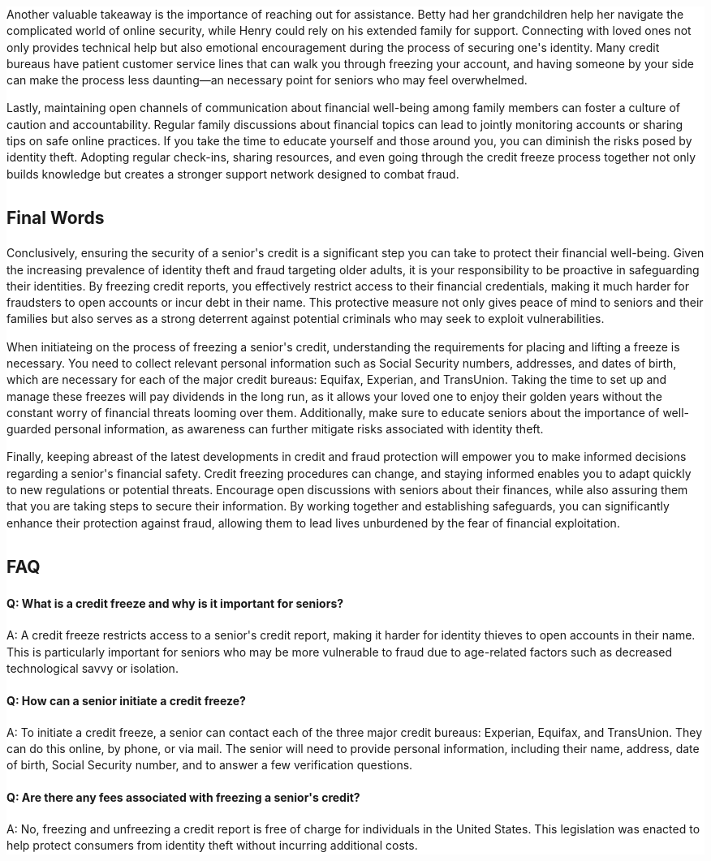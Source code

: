 <p>Another valuable takeaway is the importance of reaching out for assistance. Betty had her grandchildren help her navigate the complicated world of online security, while Henry could rely on his extended family for support. Connecting with loved ones not only provides technical help but also emotional encouragement during the process of securing one's identity. Many credit bureaus have patient customer service lines that can walk you through freezing your account, and having someone by your side can make the process less daunting—an necessary point for seniors who may feel overwhelmed.</p>

<p>Lastly, maintaining open channels of communication about financial well-being among family members can foster a culture of caution and accountability. Regular family discussions about financial topics can lead to jointly monitoring accounts or sharing tips on safe online practices. If you take the time to educate yourself and those around you, you can diminish the risks posed by identity theft. Adopting regular check-ins, sharing resources, and even going through the credit freeze process together not only builds knowledge but creates a stronger support network designed to combat fraud.</p><h2>Final Words</h2>

<p>Conclusively, ensuring the security of a senior's credit is a significant step you can take to protect their financial well-being. Given the increasing prevalence of identity theft and fraud targeting older adults, it is your responsibility to be proactive in safeguarding their identities. By freezing credit reports, you effectively restrict access to their financial credentials, making it much harder for fraudsters to open accounts or incur debt in their name. This protective measure not only gives peace of mind to seniors and their families but also serves as a strong deterrent against potential criminals who may seek to exploit vulnerabilities.</p>

<p>When initiateing on the process of freezing a senior's credit, understanding the requirements for placing and lifting a freeze is necessary. You need to collect relevant personal information such as Social Security numbers, addresses, and dates of birth, which are necessary for each of the major credit bureaus: Equifax, Experian, and TransUnion. Taking the time to set up and manage these freezes will pay dividends in the long run, as it allows your loved one to enjoy their golden years without the constant worry of financial threats looming over them. Additionally, make sure to educate seniors about the importance of well-guarded personal information, as awareness can further mitigate risks associated with identity theft.</p>

<p>Finally, keeping abreast of the latest developments in credit and fraud protection will empower you to make informed decisions regarding a senior's financial safety. Credit freezing procedures can change, and staying informed enables you to adapt quickly to new regulations or potential threats. Encourage open discussions with seniors about their finances, while also assuring them that you are taking steps to secure their information. By working together and establishing safeguards, you can significantly enhance their protection against fraud, allowing them to lead lives unburdened by the fear of financial exploitation.</p><h2>FAQ</h2> 

<h4>Q: What is a credit freeze and why is it important for seniors?</h4> 
<p>A: A credit freeze restricts access to a senior's credit report, making it harder for identity thieves to open accounts in their name. This is particularly important for seniors who may be more vulnerable to fraud due to age-related factors such as decreased technological savvy or isolation.</p> 

<h4>Q: How can a senior initiate a credit freeze?</h4> 
<p>A: To initiate a credit freeze, a senior can contact each of the three major credit bureaus: Experian, Equifax, and TransUnion. They can do this online, by phone, or via mail. The senior will need to provide personal information, including their name, address, date of birth, Social Security number, and to answer a few verification questions.</p> 

<h4>Q: Are there any fees associated with freezing a senior's credit?</h4> 
<p>A: No, freezing and unfreezing a credit report is free of charge for individuals in the United States. This legislation was enacted to help protect consumers from identity theft without incurring additional costs.</p> 
